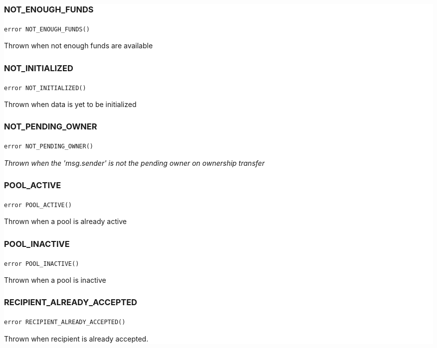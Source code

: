 


### NOT_ENOUGH_FUNDS

```solidity
error NOT_ENOUGH_FUNDS()
```

Thrown when not enough funds are available




### NOT_INITIALIZED

```solidity
error NOT_INITIALIZED()
```

Thrown when data is yet to be initialized




### NOT_PENDING_OWNER

```solidity
error NOT_PENDING_OWNER()
```



*Thrown when the &#39;msg.sender&#39; is not the pending owner on ownership transfer*


### POOL_ACTIVE

```solidity
error POOL_ACTIVE()
```

Thrown when a pool is already active




### POOL_INACTIVE

```solidity
error POOL_INACTIVE()
```

Thrown when a pool is inactive




### RECIPIENT_ALREADY_ACCEPTED

```solidity
error RECIPIENT_ALREADY_ACCEPTED()
```

Thrown when recipient is already accepted.
